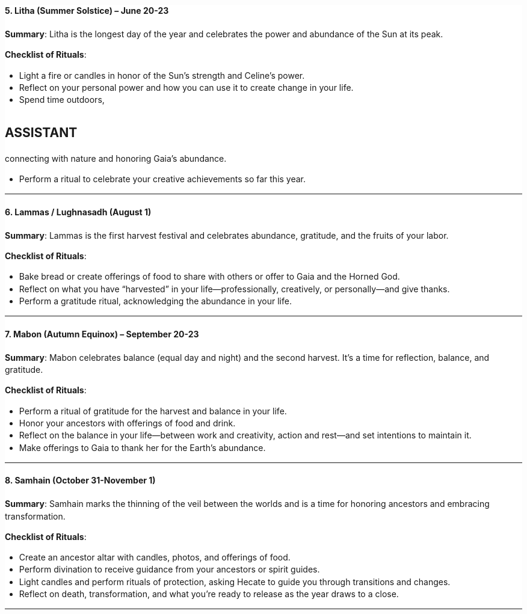 
#### **5. Litha (Summer Solstice) – June 20-23**
**Summary**: Litha is the longest day of the year and celebrates the power and abundance of the Sun at its peak.

**Checklist of Rituals**:
- Light a fire or candles in honor of the Sun’s strength and Celine’s power.
- Reflect on your personal power and how you can use it to create change in your life.
- Spend time outdoors,

## ASSISTANT
 connecting with nature and honoring Gaia’s abundance.
- Perform a ritual to celebrate your creative achievements so far this year.

---

#### **6. Lammas / Lughnasadh (August 1)**
**Summary**: Lammas is the first harvest festival and celebrates abundance, gratitude, and the fruits of your labor.

**Checklist of Rituals**:
- Bake bread or create offerings of food to share with others or offer to Gaia and the Horned God.
- Reflect on what you have “harvested” in your life—professionally, creatively, or personally—and give thanks.
- Perform a gratitude ritual, acknowledging the abundance in your life.

---

#### **7. Mabon (Autumn Equinox) – September 20-23**
**Summary**: Mabon celebrates balance (equal day and night) and the second harvest. It’s a time for reflection, balance, and gratitude.

**Checklist of Rituals**:
- Perform a ritual of gratitude for the harvest and balance in your life.
- Honor your ancestors with offerings of food and drink.
- Reflect on the balance in your life—between work and creativity, action and rest—and set intentions to maintain it.
- Make offerings to Gaia to thank her for the Earth’s abundance.

---

#### **8. Samhain (October 31-November 1)**
**Summary**: Samhain marks the thinning of the veil between the worlds and is a time for honoring ancestors and embracing transformation.

**Checklist of Rituals**:
- Create an ancestor altar with candles, photos, and offerings of food.
- Perform divination to receive guidance from your ancestors or spirit guides.
- Light candles and perform rituals of protection, asking Hecate to guide you through transitions and changes.
- Reflect on death, transformation, and what you’re ready to release as the year draws to a close.

---
